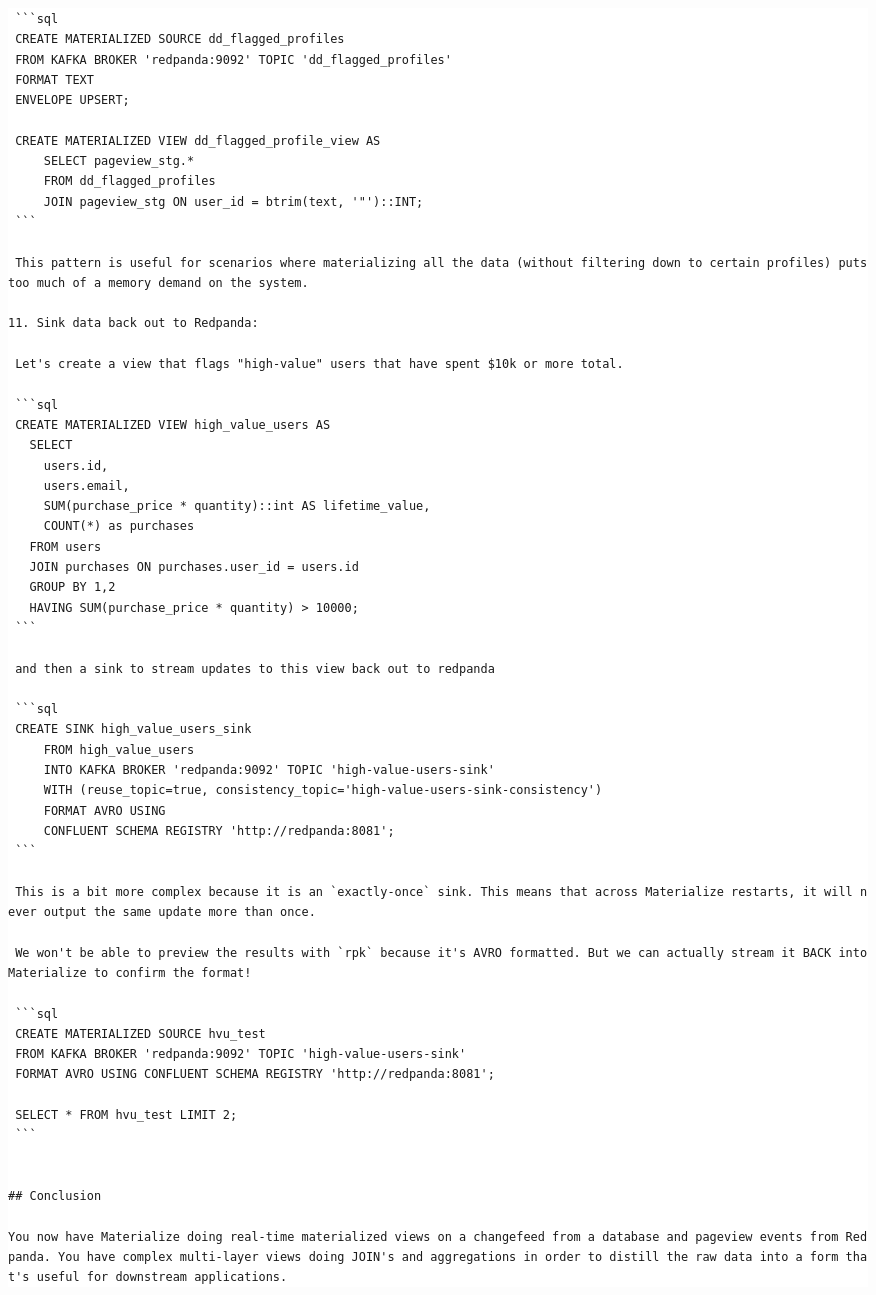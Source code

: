    ```
    ```sql
    CREATE MATERIALIZED SOURCE dd_flagged_profiles
    FROM KAFKA BROKER 'redpanda:9092' TOPIC 'dd_flagged_profiles'
    FORMAT TEXT
    ENVELOPE UPSERT;

    CREATE MATERIALIZED VIEW dd_flagged_profile_view AS
        SELECT pageview_stg.*
        FROM dd_flagged_profiles
        JOIN pageview_stg ON user_id = btrim(text, '"')::INT;
    ```

    This pattern is useful for scenarios where materializing all the data (without filtering down to certain profiles) puts too much of a memory demand on the system.

11. Sink data back out to Redpanda:

    Let's create a view that flags "high-value" users that have spent $10k or more total.

    ```sql
    CREATE MATERIALIZED VIEW high_value_users AS
      SELECT
        users.id,
        users.email,
        SUM(purchase_price * quantity)::int AS lifetime_value,
        COUNT(*) as purchases
      FROM users
      JOIN purchases ON purchases.user_id = users.id
      GROUP BY 1,2
      HAVING SUM(purchase_price * quantity) > 10000;
    ```

    and then a sink to stream updates to this view back out to redpanda

    ```sql
    CREATE SINK high_value_users_sink
        FROM high_value_users
        INTO KAFKA BROKER 'redpanda:9092' TOPIC 'high-value-users-sink'
        WITH (reuse_topic=true, consistency_topic='high-value-users-sink-consistency')
        FORMAT AVRO USING
        CONFLUENT SCHEMA REGISTRY 'http://redpanda:8081';
    ```

    This is a bit more complex because it is an `exactly-once` sink. This means that across Materialize restarts, it will never output the same update more than once.

    We won't be able to preview the results with `rpk` because it's AVRO formatted. But we can actually stream it BACK into Materialize to confirm the format!

    ```sql
    CREATE MATERIALIZED SOURCE hvu_test
    FROM KAFKA BROKER 'redpanda:9092' TOPIC 'high-value-users-sink'
    FORMAT AVRO USING CONFLUENT SCHEMA REGISTRY 'http://redpanda:8081';

    SELECT * FROM hvu_test LIMIT 2;
    ```


## Conclusion

You now have Materialize doing real-time materialized views on a changefeed from a database and pageview events from Redpanda. You have complex multi-layer views doing JOIN's and aggregations in order to distill the raw data into a form that's useful for downstream applications.
   ```